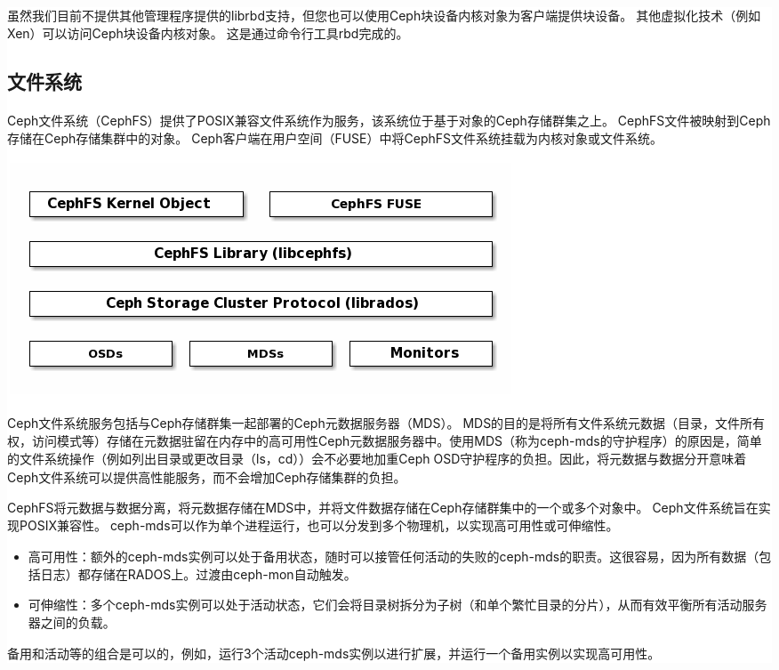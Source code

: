 虽然我们目前不提供其他管理程序提供的librbd支持，但您也可以使用Ceph块设备内核对象为客户端提供块设备。 其他虚拟化技术（例如Xen）可以访问Ceph块设备内核对象。 这是通过命令行工具rbd完成的。



## 文件系统

Ceph文件系统（CephFS）提供了POSIX兼容文件系统作为服务，该系统位于基于对象的Ceph存储群集之上。 CephFS文件被映射到Ceph存储在Ceph存储集群中的对象。 Ceph客户端在用户空间（FUSE）中将CephFS文件系统挂载为内核对象或文件系统。

![../_images/9868bc29e92a02bf4555c57dbb193966bce1cccbaff2895d504c8d5c862515e3.png](../../../resource/9868bc29e92a02bf4555c57dbb193966bce1cccbaff2895d504c8d5c862515e3.png)

Ceph文件系统服务包括与Ceph存储群集一起部署的Ceph元数据服务器（MDS）。 MDS的目的是将所有文件系统元数据（目录，文件所有权，访问模式等）存储在元数据驻留在内存中的高可用性Ceph元数据服务器中。使用MDS（称为ceph-mds的守护程序）的原因是，简单的文件系统操作（例如列出目录或更改目录（ls，cd））会不必要地加重Ceph OSD守护程序的负担。因此，将元数据与数据分开意味着Ceph文件系统可以提供高性能服务，而不会增加Ceph存储集群的负担。

CephFS将元数据与数据分离，将元数据存储在MDS中，并将文件数据存储在Ceph存储群集中的一个或多个对象中。 Ceph文件系统旨在实现POSIX兼容性。 ceph-mds可以作为单个进程运行，也可以分发到多个物理机，以实现高可用性或可伸缩性。

- 高可用性：额外的ceph-mds实例可以处于备用状态，随时可以接管任何活动的失败的ceph-mds的职责。这很容易，因为所有数据（包括日志）都存储在RADOS上。过渡由ceph-mon自动触发。

- 可伸缩性：多个ceph-mds实例可以处于活动状态，它们会将目录树拆分为子树（和单个繁忙目录的分片），从而有效平衡所有活动服务器之间的负载。

备用和活动等的组合是可以的，例如，运行3个活动ceph-mds实例以进行扩展，并运行一个备用实例以实现高可用性。











































